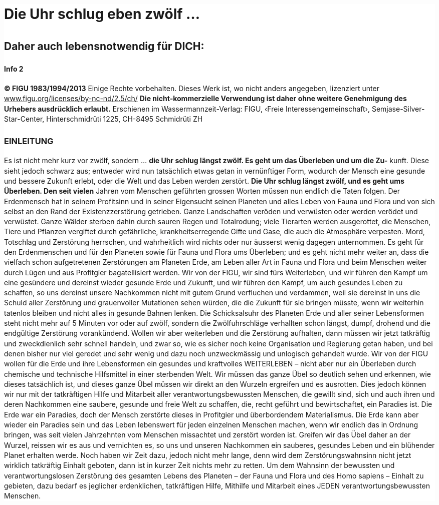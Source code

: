 # Die Uhr schlug eben zwölf …
## Daher auch lebensnotwendig für DICH:
#### Info 2
**© FIGU 1983/1994/2013**
Einige Rechte vorbehalten. Dieses Werk ist, wo nicht anders angegeben, lizenziert unter www.figu.org/licenses/by-nc-nd/2.5/ch/
**Die nicht-kommerzielle Verwendung ist daher ohne weitere Genehmigung**
**des Urhebers ausdrücklich erlaubt.**
Erschienen im Wassermannzeit-Verlag: FIGU, ‹Freie Interessengemeinschaft›, Semjase-Silver-Star-Center, Hinterschmidrüti 1225, CH-8495 Schmidrüti ZH
### EINLEITUNG
Es ist nicht mehr kurz vor zwölf, sondern …
**die Uhr schlug längst zwölf. Es geht um das Überleben und um die Zu-**
kunft. Diese sieht jedoch schwarz aus; entweder wird nun tatsächlich etwas getan in vernünftiger Form, wodurch der Mensch eine gesunde und bessere Zukunft erlebt, oder die Welt und das Leben werden zerstört.
**Die Uhr schlug längst zwölf, und es geht ums Überleben. Den seit vielen**
Jahren vom Menschen geführten grossen Worten müssen nun endlich die Taten folgen.
Der Erdenmensch hat in seinem Profitsinn und in seiner Eigensucht seinen Planeten und alles Leben von Fauna und Flora und von sich selbst an den Rand der Existenzzerstörung getrieben. Ganze Landschaften veröden und verwüsten oder werden verödet und verwüstet. Ganze Wälder sterben dahin durch sauren Regen und Totalrodung; viele Tierarten werden ausgerottet, die Menschen, Tiere und Pflanzen vergiftet durch gefährliche, krankheitserregende Gifte und Gase, die auch die Atmosphäre verpesten. Mord, Totschlag und Zerstörung herrschen, und wahrheitlich wird nichts oder nur äusserst wenig dagegen unternommen.
Es geht für den Erdenmenschen und für den Planeten sowie für Fauna und Flora ums Überleben; und es geht nicht mehr weiter an, dass die vielfach schon aufgetretenen Zerstörungen am Planeten Erde, am Leben aller Art in Fauna und Flora und beim Menschen weiter durch Lügen und aus Profitgier bagatellisiert werden.
Wir von der FIGU, wir sind fürs Weiterleben, und wir führen den Kampf um eine gesündere und dereinst wieder gesunde Erde und Zukunft, und wir führen den Kampf, um auch gesundes Leben zu schaffen, so uns dereinst unsere Nachkommen nicht mit gutem Grund verfluchen und verdammen, weil sie dereinst in uns die Schuld aller Zerstörung und grauenvoller Mutationen sehen würden, die die Zukunft für sie bringen müsste, wenn wir weiterhin tatenlos bleiben und nicht alles in gesunde Bahnen lenken.
Die Schicksalsuhr des Planeten Erde und aller seiner Lebensformen steht nicht mehr auf 5 Minuten vor oder auf zwölf, sondern die Zwölfuhrschläge verhallten schon längst, dumpf, drohend und die endgültige Zerstörung vorankündend. Wollen wir aber weiterleben und die Zerstörung aufhalten, dann müssen wir jetzt tatkräftig und zweckdienlich sehr schnell handeln, und zwar so, wie es sicher noch keine Organisation und Regierung getan haben, und bei denen bisher nur viel geredet und sehr wenig und dazu noch unzweckmässig und unlogisch gehandelt wurde. Wir von der FIGU wollen für die Erde und ihre Lebensformen ein gesundes und kraftvolles WEITERLEBEN – nicht aber nur ein Überleben durch chemische und technische Hilfsmittel in einer sterbenden Welt. Wir müssen das ganze Übel so deutlich sehen und erkennen, wie dieses tatsächlich ist, und dieses ganze Übel müssen wir direkt an den Wurzeln ergreifen und es ausrotten. Dies jedoch können wir nur mit der tatkräftigen Hilfe und Mitarbeit aller verantwortungsbewussten Menschen, die gewillt sind, sich und auch ihren und deren Nachkommen eine saubere, gesunde und freie Welt zu schaffen, die, recht geführt und bewirtschaftet, ein Paradies ist. Die Erde war ein Paradies, doch der Mensch zerstörte dieses in Profitgier und überbordendem Materialismus. Die Erde kann aber wieder ein Paradies sein und das Leben lebenswert für jeden einzelnen Menschen machen, wenn wir endlich das in Ordnung bringen, was seit vielen Jahrzehnten vom Menschen missachtet und zerstört worden ist. Greifen wir das Übel daher an der Wurzel, reissen wir es aus und vernichten es, so uns und unseren Nachkommen ein sauberes, gesundes Leben und ein blühender Planet erhalten werde. Noch haben wir Zeit dazu, jedoch nicht mehr lange, denn wird dem Zerstörungswahnsinn nicht jetzt wirklich tatkräftig Einhalt geboten, dann ist in kurzer Zeit nichts mehr zu retten. Um dem Wahnsinn der bewussten und verantwortungslosen Zerstörung des gesamten Lebens des Planeten – der Fauna und Flora und des Homo sapiens – Einhalt zu gebieten, dazu bedarf es jeglicher erdenklichen, tatkräftigen Hilfe, Mithilfe und Mitarbeit eines JEDEN verantwortungsbewussten Menschen.